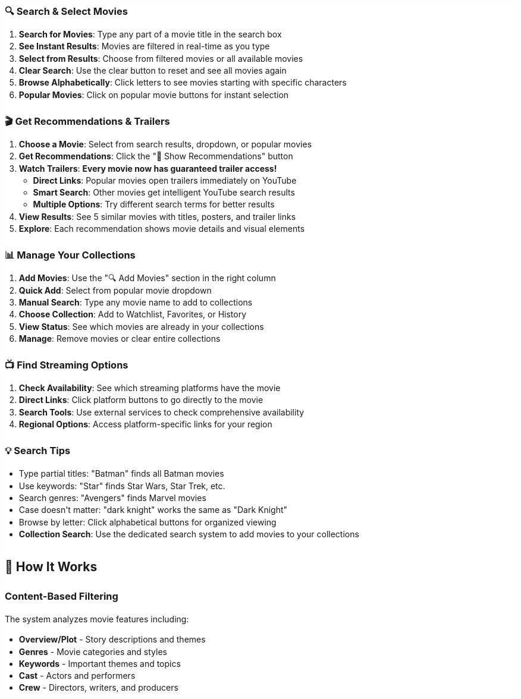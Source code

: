 ### 🔍 **Search & Select Movies**
1. **Search for Movies**: Type any part of a movie title in the search box
2. **See Instant Results**: Movies are filtered in real-time as you type
3. **Select from Results**: Choose from filtered movies or all available movies
4. **Clear Search**: Use the clear button to reset and see all movies again
5. **Browse Alphabetically**: Click letters to see movies starting with specific characters
6. **Popular Movies**: Click on popular movie buttons for instant selection

### 🎬 **Get Recommendations & Trailers**
1. **Choose a Movie**: Select from search results, dropdown, or popular movies
2. **Get Recommendations**: Click the "🎯 Show Recommendations" button
3. **Watch Trailers**: **Every movie now has guaranteed trailer access!**
   - **Direct Links**: Popular movies open trailers immediately on YouTube
   - **Smart Search**: Other movies get intelligent YouTube search results
   - **Multiple Options**: Try different search terms for better results
4. **View Results**: See 5 similar movies with titles, posters, and trailer links
5. **Explore**: Each recommendation shows movie details and visual elements

### 📊 **Manage Your Collections**
1. **Add Movies**: Use the "🔍 Add Movies" section in the right column
2. **Quick Add**: Select from popular movie dropdown
3. **Manual Search**: Type any movie name to add to collections
4. **Choose Collection**: Add to Watchlist, Favorites, or History
5. **View Status**: See which movies are already in your collections
6. **Manage**: Remove movies or clear entire collections

### 📺 **Find Streaming Options**
1. **Check Availability**: See which streaming platforms have the movie
2. **Direct Links**: Click platform buttons to go directly to the movie
3. **Search Tools**: Use external services to check comprehensive availability
4. **Regional Options**: Access platform-specific links for your region

### 💡 **Search Tips**
- Type partial titles: "Batman" finds all Batman movies
- Use keywords: "Star" finds Star Wars, Star Trek, etc.
- Search genres: "Avengers" finds Marvel movies
- Case doesn't matter: "dark knight" works the same as "Dark Knight"
- Browse by letter: Click alphabetical buttons for organized viewing
- **Collection Search**: Use the dedicated search system to add movies to your collections

## 🔧 How It Works

### Content-Based Filtering
The system analyzes movie features including:
- **Overview/Plot** - Story descriptions and themes
- **Genres** - Movie categories and styles
- **Keywords** - Important themes and topics
- **Cast** - Actors and performers
- **Crew** - Directors, writers, and producers
